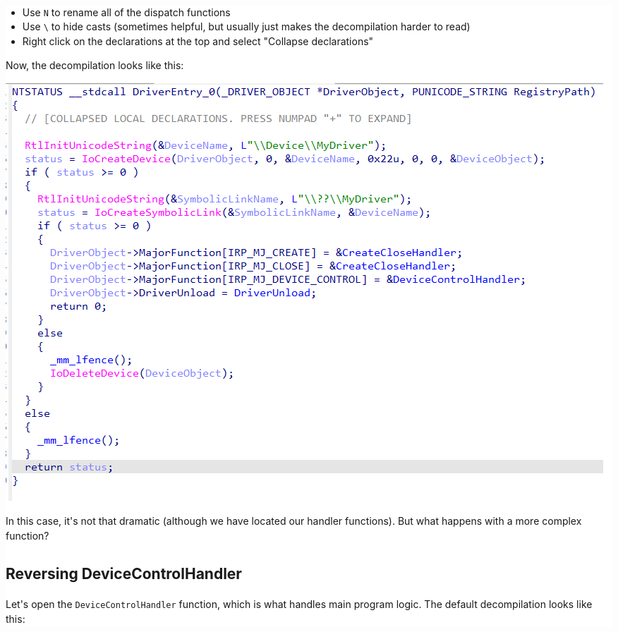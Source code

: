 - Use `N` to rename all of the dispatch functions
- Use `\` to hide casts (sometimes helpful, but usually just makes the decompilation harder to read)
- Right click on the declarations at the top and select "Collapse declarations"

Now, the decompilation looks like this:

![DriverEntry Fixed](./images/21_driverentry_fixed.png)

In this case, it's not that dramatic (although we have located our handler functions).  But what happens with a more complex function?

## Reversing DeviceControlHandler
Let's open the `DeviceControlHandler` function, which is what handles main program logic.  The default decompilation looks like this:
